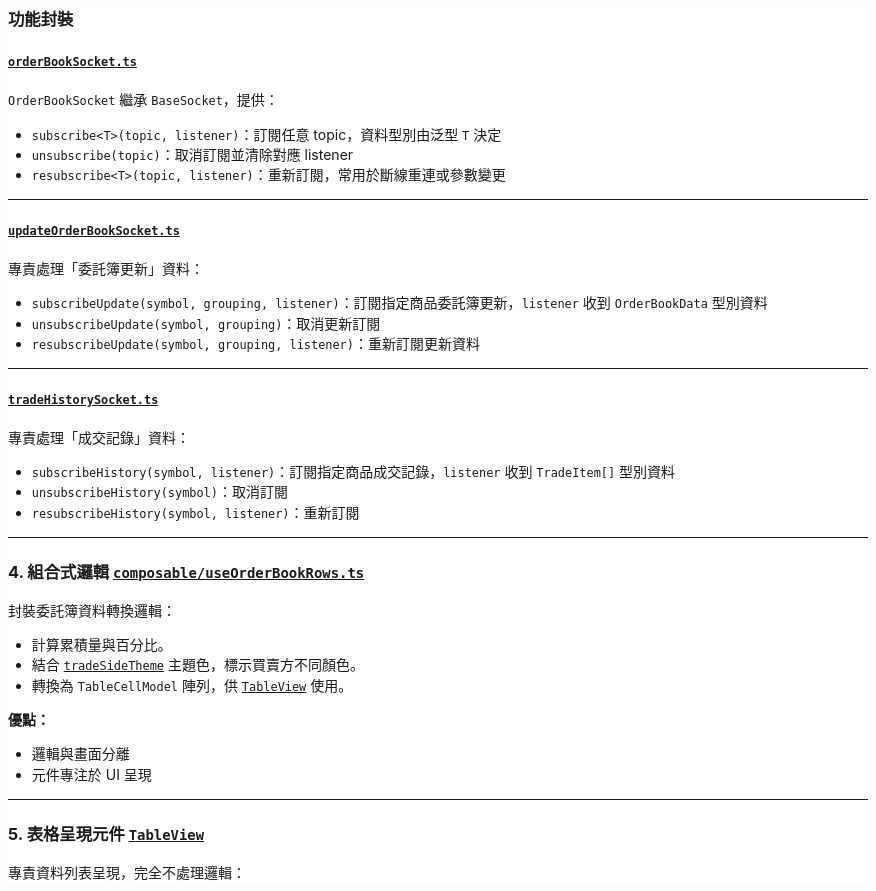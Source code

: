 
### 功能封裝

#### [`orderBookSocket.ts`](./src/services/orderBookSocket.ts)

`OrderBookSocket` 繼承 `BaseSocket`，提供：

- `subscribe<T>(topic, listener)`：訂閱任意 topic，資料型別由泛型 `T` 決定
- `unsubscribe(topic)`：取消訂閱並清除對應 listener
- `resubscribe<T>(topic, listener)`：重新訂閱，常用於斷線重連或參數變更

---

#### [`updateOrderBookSocket.ts`](./src/services/updateOrderBookSocket.ts)

專責處理「委託簿更新」資料：

- `subscribeUpdate(symbol, grouping, listener)`：訂閱指定商品委託簿更新，`listener` 收到 `OrderBookData` 型別資料
- `unsubscribeUpdate(symbol, grouping)`：取消更新訂閱
- `resubscribeUpdate(symbol, grouping, listener)`：重新訂閱更新資料

---

#### [`tradeHistorySocket.ts`](./src/services/tradeHistorySocket.ts)

專責處理「成交記錄」資料：

- `subscribeHistory(symbol, listener)`：訂閱指定商品成交記錄，`listener` 收到 `TradeItem[]` 型別資料
- `unsubscribeHistory(symbol)`：取消訂閱
- `resubscribeHistory(symbol, listener)`：重新訂閱

---

### 4. 組合式邏輯 [`composable/useOrderBookRows.ts`](./src/composable/useOrderBookRows.ts)

封裝委託簿資料轉換邏輯：

- 計算累積量與百分比。
- 結合 [`tradeSideTheme`](./src/utils/tradeSideTheme.ts) 主題色，標示買賣方不同顏色。
- 轉換為 `TableCellModel` 陣列，供 [`TableView`](#5-表格呈現元件-tableview) 使用。

**優點：**

- 邏輯與畫面分離
- 元件專注於 UI 呈現

---

### 5. 表格呈現元件 [`TableView`](./src/components/tableView/TableView.vue)

專責資料列表呈現，完全不處理邏輯：
